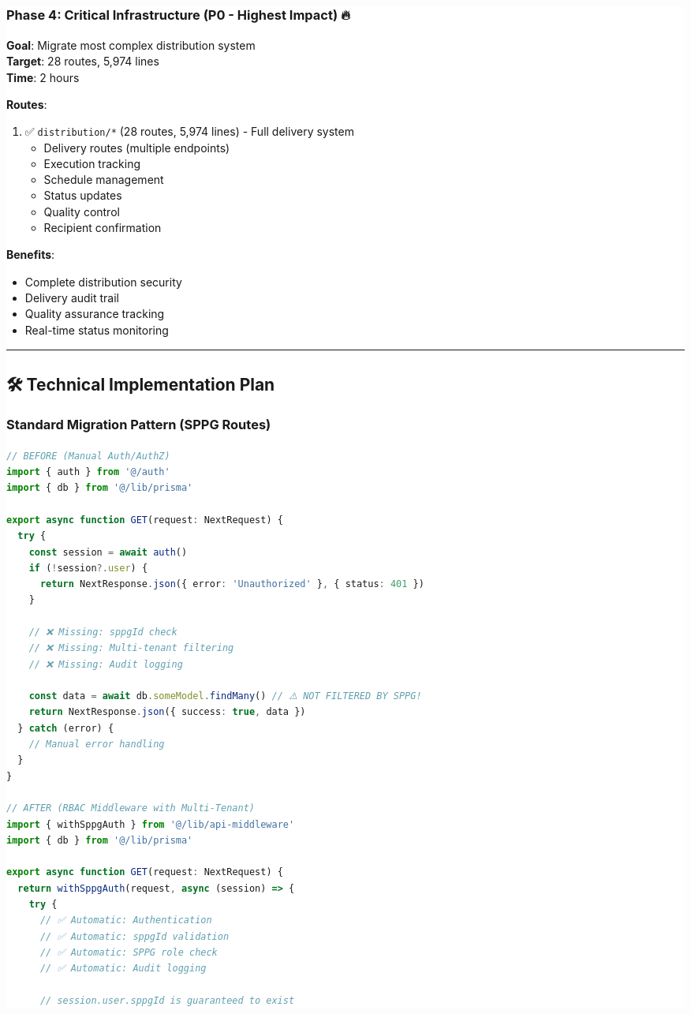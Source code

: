 
### Phase 4: Critical Infrastructure (P0 - Highest Impact) 🔥
**Goal**: Migrate most complex distribution system  
**Target**: 28 routes, 5,974 lines  
**Time**: 2 hours

**Routes**:
1. ✅ `distribution/*` (28 routes, 5,974 lines) - Full delivery system
   - Delivery routes (multiple endpoints)
   - Execution tracking
   - Schedule management
   - Status updates
   - Quality control
   - Recipient confirmation

**Benefits**:
- Complete distribution security
- Delivery audit trail
- Quality assurance tracking
- Real-time status monitoring

---

## 🛠️ Technical Implementation Plan

### Standard Migration Pattern (SPPG Routes)

```typescript
// BEFORE (Manual Auth/AuthZ)
import { auth } from '@/auth'
import { db } from '@/lib/prisma'

export async function GET(request: NextRequest) {
  try {
    const session = await auth()
    if (!session?.user) {
      return NextResponse.json({ error: 'Unauthorized' }, { status: 401 })
    }
    
    // ❌ Missing: sppgId check
    // ❌ Missing: Multi-tenant filtering
    // ❌ Missing: Audit logging
    
    const data = await db.someModel.findMany() // ⚠️ NOT FILTERED BY SPPG!
    return NextResponse.json({ success: true, data })
  } catch (error) {
    // Manual error handling
  }
}

// AFTER (RBAC Middleware with Multi-Tenant)
import { withSppgAuth } from '@/lib/api-middleware'
import { db } from '@/lib/prisma'

export async function GET(request: NextRequest) {
  return withSppgAuth(request, async (session) => {
    try {
      // ✅ Automatic: Authentication
      // ✅ Automatic: sppgId validation
      // ✅ Automatic: SPPG role check
      // ✅ Automatic: Audit logging
      
      // session.user.sppgId is guaranteed to exist
```